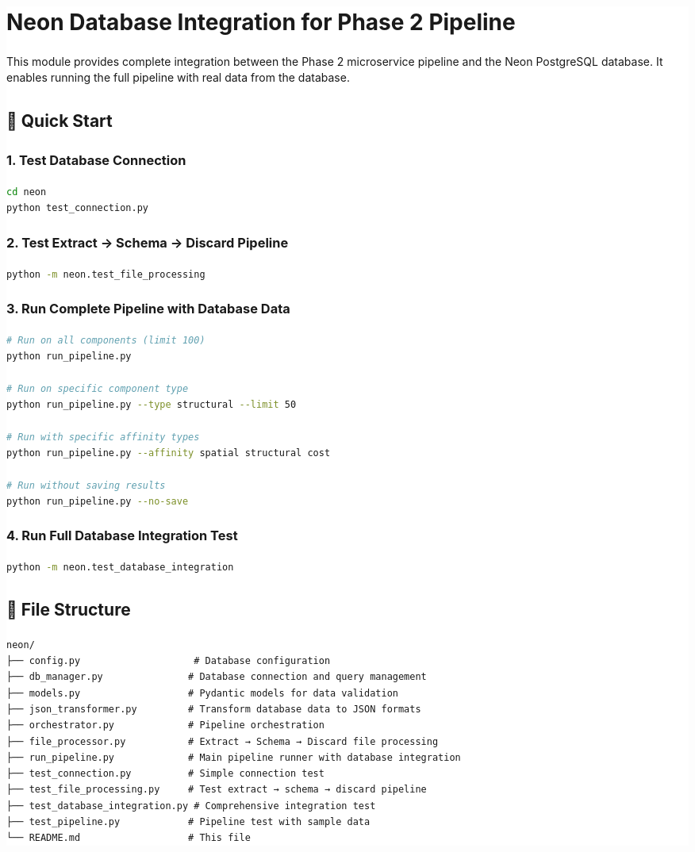 # Neon Database Integration for Phase 2 Pipeline

This module provides complete integration between the Phase 2 microservice pipeline and the Neon PostgreSQL database. It enables running the full pipeline with real data from the database.

## 🚀 Quick Start

### 1. Test Database Connection

```bash
cd neon
python test_connection.py
```

### 2. Test Extract → Schema → Discard Pipeline

```bash
python -m neon.test_file_processing
```

### 3. Run Complete Pipeline with Database Data

```bash
# Run on all components (limit 100)
python run_pipeline.py

# Run on specific component type
python run_pipeline.py --type structural --limit 50

# Run with specific affinity types
python run_pipeline.py --affinity spatial structural cost

# Run without saving results
python run_pipeline.py --no-save
```

### 4. Run Full Database Integration Test

```bash
python -m neon.test_database_integration
```

## 📁 File Structure

```
neon/
├── config.py                    # Database configuration
├── db_manager.py               # Database connection and query management
├── models.py                   # Pydantic models for data validation
├── json_transformer.py         # Transform database data to JSON formats
├── orchestrator.py             # Pipeline orchestration
├── file_processor.py           # Extract → Schema → Discard file processing
├── run_pipeline.py             # Main pipeline runner with database integration
├── test_connection.py          # Simple connection test
├── test_file_processing.py     # Test extract → schema → discard pipeline
├── test_database_integration.py # Comprehensive integration test
├── test_pipeline.py            # Pipeline test with sample data
└── README.md                   # This file
```
